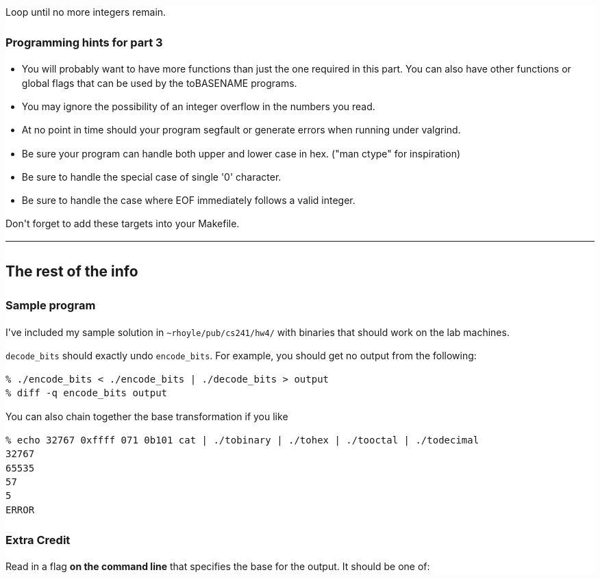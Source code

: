 
Loop until no more integers remain.


### Programming hints for part 3
* You will probably want to have more functions than just the one required in this
part.  You can also have other functions or global flags that can be used by
the toBASENAME programs.

* You may ignore the possibility of an integer overflow in the numbers you read.

* At no point in time should your program segfault or generate errors when running under valgrind.

* Be sure your program can handle both upper and lower case in hex. 
("man ctype" for inspiration)

* Be sure to handle the special case of single '0' character.

* Be sure to handle the case where EOF immediately follows a valid integer.

Don't forget to add these targets into your Makefile.


<hr>

## The rest of the info


### Sample program

I've included my sample solution in `~rhoyle/pub/cs241/hw4/` with
binaries that should work on the lab machines.



<tt>`decode_bits`</tt> should exactly undo <tt>`encode_bits`</tt>.  For example,
you should get no output from the following:

<pre class="boxed">
% <span class="typed">./encode_bits &lt; ./encode_bits | ./decode_bits &gt; output</span> 
% <span class="typed">diff -q encode_bits output</span> 
</pre>


You can also chain together the base transformation if you like

<pre class="boxed">
% <span class="typed">echo 32767 0xffff 071 0b101 cat | ./tobinary | ./tohex | ./tooctal | ./todecimal</span> 
32767
65535
57
5
ERROR
</pre>

### Extra Credit
Read in a flag <b>on the command line</b> that specifies the base for the output.  It should be one of:
